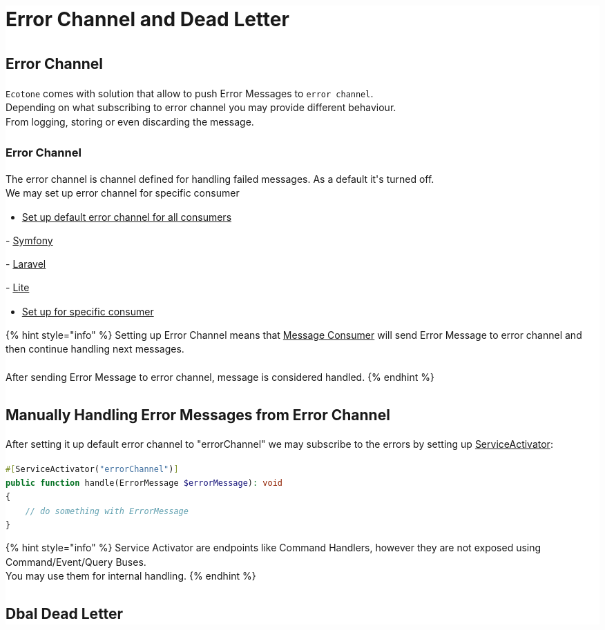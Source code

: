 # Error Channel and Dead Letter

## Error Channel

`Ecotone` comes with solution that allow to push Error Messages to `error channel`.\
Depending on what subscribing to error channel you may provide different behaviour. \
From logging, storing or even discarding the message.

### Error Channel

The error channel is channel defined for handling failed messages. As a default it's turned off. \
We may set up error channel for specific consumer

* [Set up default error channel for all consumers](../../../messaging/service-application-configuration.md#ecotone-core-configuration)

&#x20;         \- [Symfony](../../../modules/symfony/symfony-ddd-cqrs-event-sourcing.md#defaulterrorchannel)

&#x20;         \- [Laravel](../../../modules/laravel/laravel-ddd-cqrs-event-sourcing.md#defaulterrorchannel)

&#x20;         \- [Lite](../../../modules/ecotone-lite/#withdefaulterrorchannel)

* [Set up for specific consumer](../../asynchronous-handling/#static-configuration)

{% hint style="info" %}
Setting up Error Channel means that [Message Consumer](../../../messaging/contributing-to-ecotone/demo-integration-with-sqs/message-consumer-and-publisher.md#message-consumer) will send Error Message to error channel and then continue handling next messages.\
\
After sending Error Message to error channel, message is considered handled.
{% endhint %}

## Manually Handling Error Messages from Error Channel

After setting it up default error channel to "errorChannel" we may subscribe to the errors by setting up [ServiceActivator](../../../messaging/messaging-concepts/):

```php
#[ServiceActivator("errorChannel")]
public function handle(ErrorMessage $errorMessage): void
{
    // do something with ErrorMessage
}
```

{% hint style="info" %}
Service Activator are endpoints like Command Handlers, however they are not exposed using Command/Event/Query Buses. \
You may use them for internal handling.
{% endhint %}

## Dbal Dead Letter
